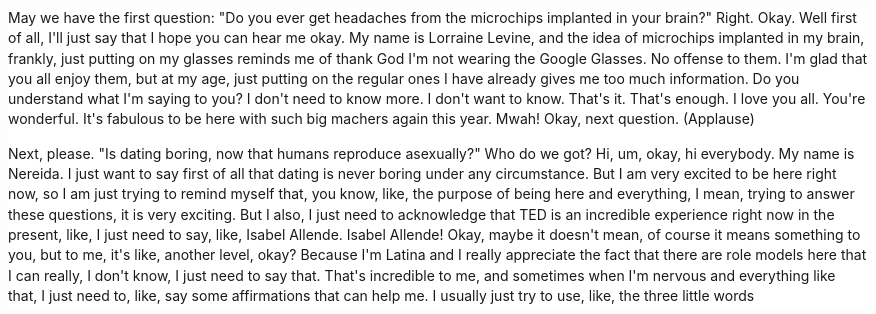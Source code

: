 May we have the first question:
&quot;Do you ever get headaches
from the microchips implanted in your brain?&quot;
Right.
Okay.
Well first of all, I&#39;ll just say
that I hope you can hear me okay.
My name is Lorraine Levine,
and the idea of microchips implanted in my brain,
frankly, just putting on my glasses reminds me
of thank God I&#39;m not wearing the Google Glasses.
No offense to them. I&#39;m glad that you all enjoy them,
but at my age,
just putting on the regular ones I have
already gives me too much information.
Do you understand what I&#39;m saying to you?
I don&#39;t need to know more. I don&#39;t want to know.
That&#39;s it. That&#39;s enough.
I love you all. You&#39;re wonderful.
It&#39;s fabulous to be here with such big machers
again this year. Mwah!
Okay, next question. 
(Applause)

Next, please.
&quot;Is dating boring,
now that humans reproduce asexually?&quot;
Who do we got?
Hi, um, okay, hi everybody.
My name is Nereida.
I just want to say first of all
that dating is never boring under any circumstance.
But I am very excited to be here right now,
so I am just trying to remind myself that,
you know, like, the purpose
of being here and everything,
I mean, trying to answer these
questions, it is very exciting.
But I also, I just need to acknowledge
that TED is an incredible experience right now
in the present, like, I just need to say, like,
Isabel Allende. Isabel Allende!
Okay, maybe it doesn&#39;t mean,
of course it means something to you,
but to me, it&#39;s like, another level, okay?
Because I&#39;m Latina and I really appreciate the fact
that there are role models here that I can really,
I don&#39;t know, I just need to say that.
That&#39;s incredible to me, and sometimes
when I&#39;m nervous and everything like that,
I just need to, like, say some affirmations
that can help me.
I usually just try to use, like, the three little words
